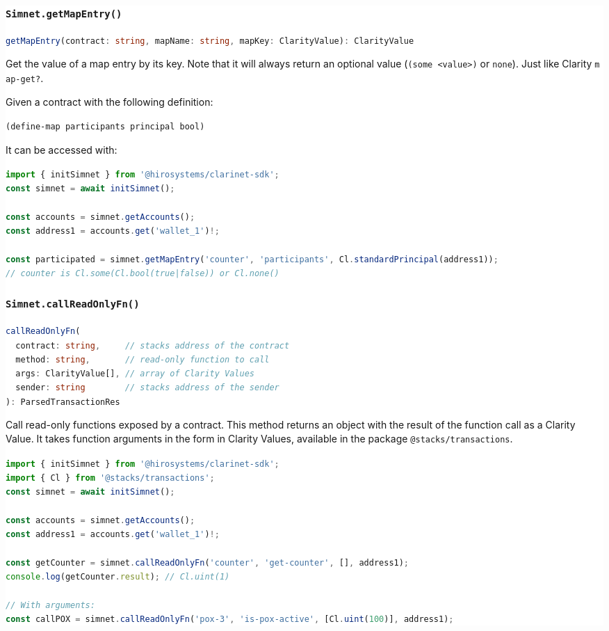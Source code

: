 ### `Simnet.getMapEntry()`

```ts
getMapEntry(contract: string, mapName: string, mapKey: ClarityValue): ClarityValue
```

Get the value of a map entry by its key.
Note that it will always return an optional value (`(some <value>)` or `none`). Just like Clarity `map-get?`.

Given a contract with the following definition:

```clar
(define-map participants principal bool)
```

It can be accessed with:

```ts
import { initSimnet } from '@hirosystems/clarinet-sdk';
const simnet = await initSimnet();

const accounts = simnet.getAccounts();
const address1 = accounts.get('wallet_1')!;

const participated = simnet.getMapEntry('counter', 'participants', Cl.standardPrincipal(address1));
// counter is Cl.some(Cl.bool(true|false)) or Cl.none()
```

### `Simnet.callReadOnlyFn()`

```ts
callReadOnlyFn(
  contract: string,     // stacks address of the contract
  method: string,       // read-only function to call
  args: ClarityValue[], // array of Clarity Values
  sender: string        // stacks address of the sender
): ParsedTransactionRes
```

Call read-only functions exposed by a contract. This method returns an object with the result of the function call as a Clarity Value.
It takes function arguments in the form in Clarity Values, available in the package `@stacks/transactions`.

```ts
import { initSimnet } from '@hirosystems/clarinet-sdk';
import { Cl } from '@stacks/transactions';
const simnet = await initSimnet();

const accounts = simnet.getAccounts();
const address1 = accounts.get('wallet_1')!;

const getCounter = simnet.callReadOnlyFn('counter', 'get-counter', [], address1);
console.log(getCounter.result); // Cl.uint(1)

// With arguments:
const callPOX = simnet.callReadOnlyFn('pox-3', 'is-pox-active', [Cl.uint(100)], address1);
```
